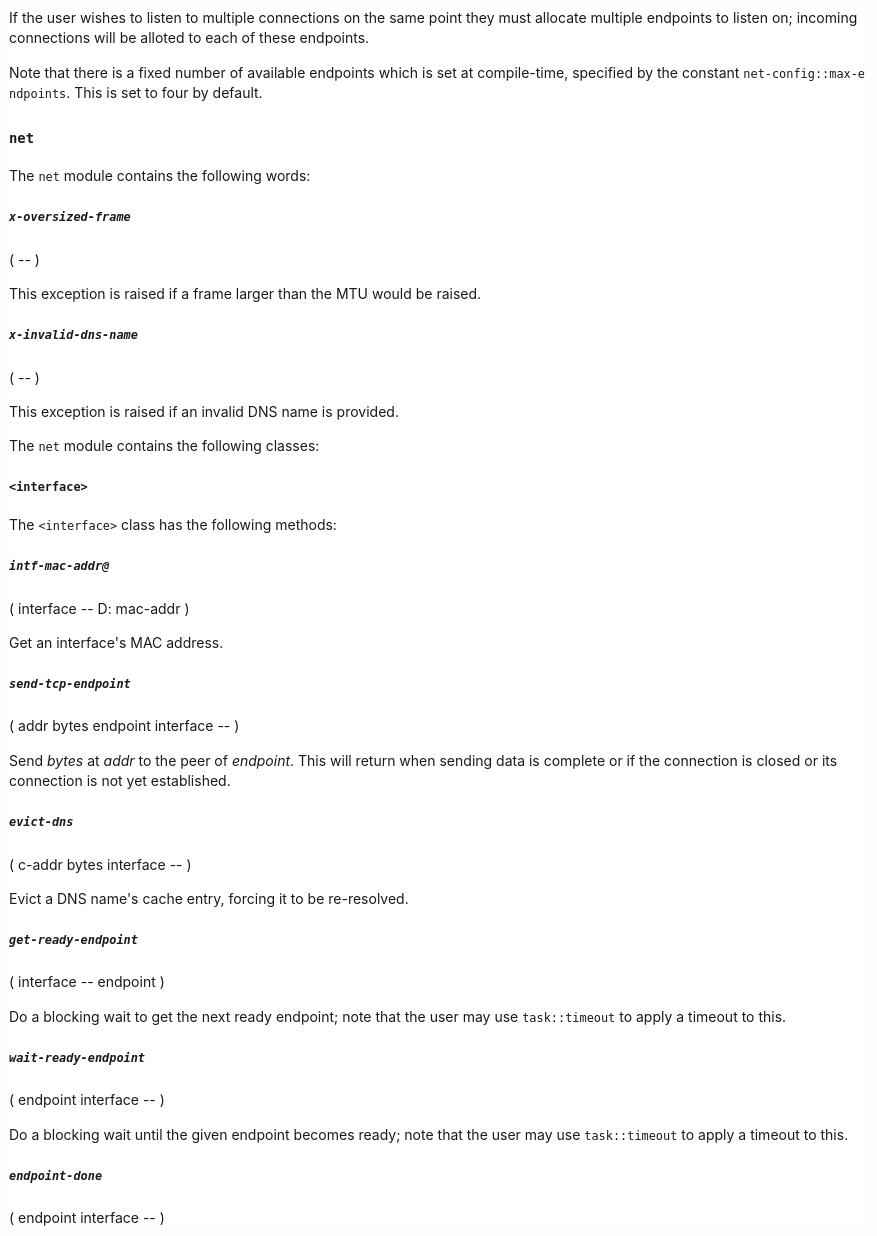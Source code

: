 If the user wishes to listen to multiple connections on the same point they must allocate multiple endpoints to listen on; incoming connections will be alloted to each of these endpoints.

Note that there is a fixed number of available endpoints which is set at compile-time, specified by the constant `net-config::max-endpoints`. This is set to four by default.

### `net`

The `net` module contains the following words:

##### `x-oversized-frame`
( -- )

This exception is raised if a frame larger than the MTU would be raised.

##### `x-invalid-dns-name`
( -- )

This exception is raised if an invalid DNS name is provided.

The `net` module contains the following classes:

#### `<interface>`

The `<interface>` class has the following methods:

##### `intf-mac-addr@`
( interface -- D: mac-addr )

Get an interface's MAC address.

##### `send-tcp-endpoint`
( addr bytes endpoint interface -- )

Send *bytes* at *addr* to the peer of *endpoint*. This will return when sending data is complete or if the connection is closed or its connection is not yet established.

##### `evict-dns`
( c-addr bytes interface -- )

Evict a DNS name's cache entry, forcing it to be re-resolved.

##### `get-ready-endpoint`
( interface -- endpoint )

Do a blocking wait to get the next ready endpoint; note that the user may use `task::timeout` to apply a timeout to this.

##### `wait-ready-endpoint`
( endpoint interface -- )

Do a blocking wait until the given endpoint becomes ready; note that the user may use `task::timeout` to apply a timeout to this.

##### `endpoint-done`
( endpoint interface -- )
